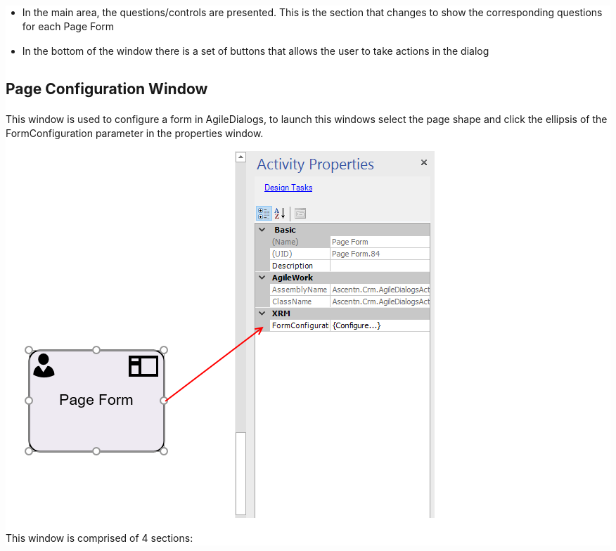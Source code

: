 -   In the main area, the questions/controls are presented. This is the section
    that changes to show the corresponding questions for each Page Form

-   In the bottom of the window there is a set of buttons that allows the user
    to take actions in the dialog

## Page Configuration Window

This window is used to configure a form in AgileDialogs, to launch this windows
select the page shape and click the ellipsis of the FormConfiguration parameter
in the properties window.

![](../media/AgileDialogsDesignGuide/PageFormShape_03.png)

This window is comprised of 4 sections:
